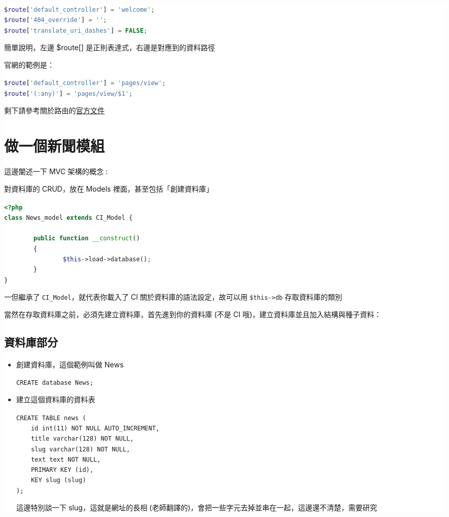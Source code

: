 ```php
$route['default_controller'] = 'welcome';
$route['404_override'] = '';
$route['translate_uri_dashes'] = FALSE;
```
簡單說明，左邊 $route[] 是正則表達式，右邊是對應到的資料路徑

官網的範例是：

```php
$route['default_controller'] = 'pages/view';
$route['(:any)'] = 'pages/view/$1';
```
剩下請參考關於路由的[官方文件](https://codeigniter.org.tw/userguide3/general/routing.html)


# 做一個新聞模組

這邊闡述一下 MVC 架構的概念 :

對資料庫的 CRUD，放在 Models 裡面，甚至包括「創建資料庫」

```php
<?php
class News_model extends CI_Model {

        public function __construct()
        {
                $this->load->database();
        }
}
```

一但繼承了 `CI_Model`，就代表你載入了 CI 關於資料庫的語法設定，故可以用 `$this->db` 存取資料庫的類別

當然在存取資料庫之前，必須先建立資料庫，首先進到你的資料庫 (不是 CI 哦)，建立資料庫並且加入結構與種子資料：

## 資料庫部分

- 創建資料庫，這個範例叫做 News

    ```
    CREATE database News;
    ```

- 建立這個資料庫的資料表

    ```
    CREATE TABLE news (
        id int(11) NOT NULL AUTO_INCREMENT,
        title varchar(128) NOT NULL,
        slug varchar(128) NOT NULL,
        text text NOT NULL,
        PRIMARY KEY (id),
        KEY slug (slug)
    );
    ```
    這邊特別談一下 slug，這就是網址的長相 (老師翻譯的)，會把一些字元去掉並串在一起，這邊還不清楚，需要研究
